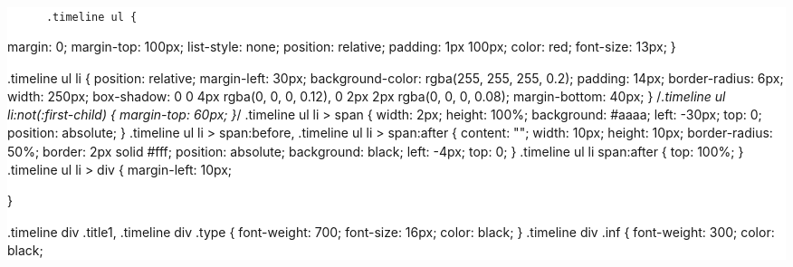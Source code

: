           .timeline ul {
  margin: 0;
  margin-top: 100px;
  list-style: none;
  position: relative;
  padding: 1px 100px;
  color: red;
  font-size: 13px;
}

.timeline ul li {
  position: relative;
  margin-left: 30px;
  background-color: rgba(255, 255, 255, 0.2);
  padding: 14px;
  border-radius: 6px;
  width: 250px;
  box-shadow: 0 0 4px rgba(0, 0, 0, 0.12), 0 2px 2px rgba(0, 0, 0, 0.08);
  margin-bottom: 40px;
}
/*.timeline ul li:not(:first-child) {
  margin-top: 60px;
}*/
.timeline ul li > span {
  width: 2px;
  height: 100%;
  background: #aaaa;
  left: -30px;
  top: 0;
  position: absolute;
}
.timeline ul li > span:before, .timeline ul li > span:after {
  content: "";
  width: 10px;
  height: 10px;
  border-radius: 50%;
  border: 2px solid #fff;
  position: absolute;
  background: black;
  left: -4px;
  top: 0;
}
.timeline ul li span:after {
  top: 100%;
}
.timeline ul li > div {
  margin-left: 10px;

}

.timeline div .title1, .timeline div .type {
  font-weight: 700;
  font-size: 16px;
  color: black;
}
.timeline div .inf {
  font-weight: 300;
  color: black;
 